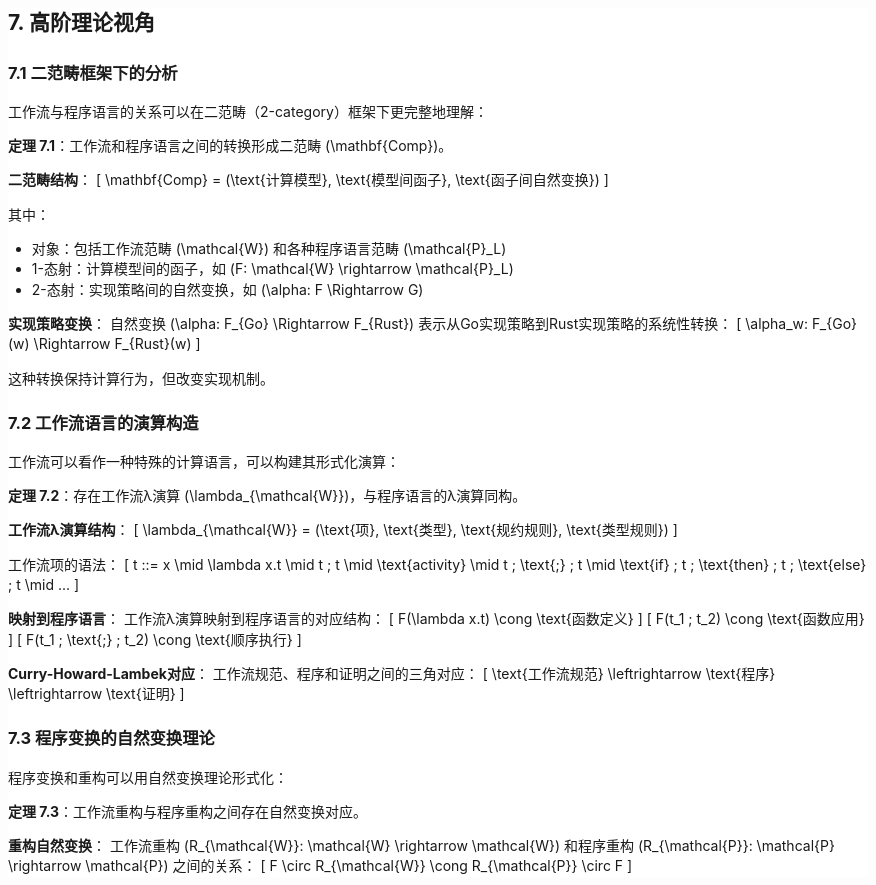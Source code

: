 ## 7. 高阶理论视角

### 7.1 二范畴框架下的分析

工作流与程序语言的关系可以在二范畴（2-category）框架下更完整地理解：

**定理 7.1**：工作流和程序语言之间的转换形成二范畴 \(\mathbf{Comp}\)。

**二范畴结构**：
\[ \mathbf{Comp} = (\text{计算模型}, \text{模型间函子}, \text{函子间自然变换}) \]

其中：

- 对象：包括工作流范畴 \(\mathcal{W}\) 和各种程序语言范畴 \(\mathcal{P}_L\)
- 1-态射：计算模型间的函子，如 \(F: \mathcal{W} \rightarrow \mathcal{P}_L\)
- 2-态射：实现策略间的自然变换，如 \(\alpha: F \Rightarrow G\)

**实现策略变换**：
自然变换 \(\alpha: F_{Go} \Rightarrow F_{Rust}\) 表示从Go实现策略到Rust实现策略的系统性转换：
\[ \alpha_w: F_{Go}(w) \Rightarrow F_{Rust}(w) \]

这种转换保持计算行为，但改变实现机制。

### 7.2 工作流语言的演算构造

工作流可以看作一种特殊的计算语言，可以构建其形式化演算：

**定理 7.2**：存在工作流λ演算 \(\lambda_{\mathcal{W}}\)，与程序语言的λ演算同构。

**工作流λ演算结构**：
\[ \lambda_{\mathcal{W}} = (\text{项}, \text{类型}, \text{规约规则}, \text{类型规则}) \]

工作流项的语法：
\[ t ::= x \mid \lambda x.t \mid t \; t \mid \text{activity} \mid t \; \text{;} \; t \mid \text{if} \; t \; \text{then} \; t \; \text{else} \; t \mid ... \]

**映射到程序语言**：
工作流λ演算映射到程序语言的对应结构：
\[ F(\lambda x.t) \cong \text{函数定义} \]
\[ F(t_1 \; t_2) \cong \text{函数应用} \]
\[ F(t_1 \; \text{;} \; t_2) \cong \text{顺序执行} \]

**Curry-Howard-Lambek对应**：
工作流规范、程序和证明之间的三角对应：
\[ \text{工作流规范} \leftrightarrow \text{程序} \leftrightarrow \text{证明} \]

### 7.3 程序变换的自然变换理论

程序变换和重构可以用自然变换理论形式化：

**定理 7.3**：工作流重构与程序重构之间存在自然变换对应。

**重构自然变换**：
工作流重构 \(R_{\mathcal{W}}: \mathcal{W} \rightarrow \mathcal{W}\) 和程序重构 \(R_{\mathcal{P}}: \mathcal{P} \rightarrow \mathcal{P}\) 之间的关系：
\[ F \circ R_{\mathcal{W}} \cong R_{\mathcal{P}} \circ F \]
